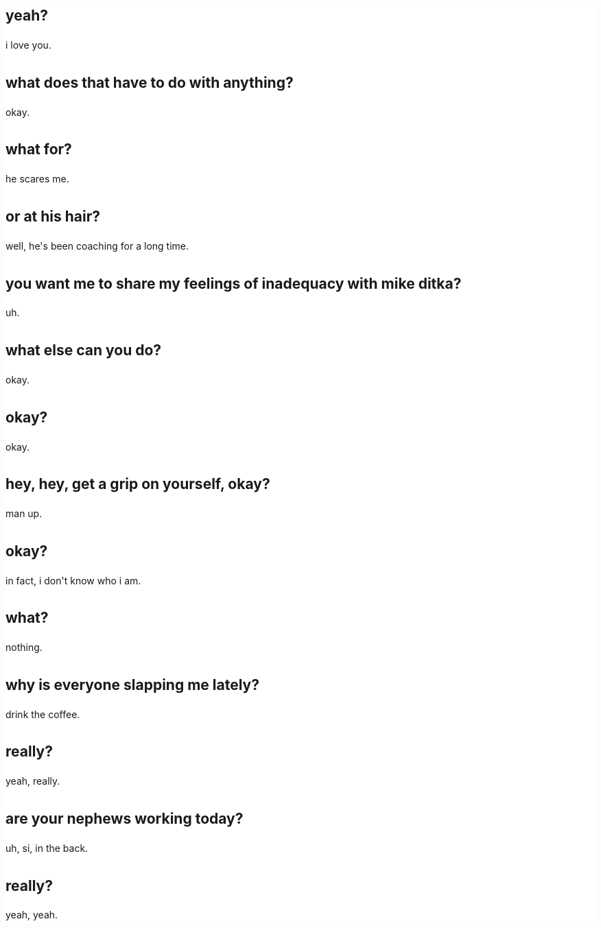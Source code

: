 ## yeah?
i love you.

## what does that have to do with anything?
okay.

## what for?
he scares me.

## or at his hair?
well, he's been coaching for a long time.

## you want me to share my feelings of inadequacy with mike ditka?
uh.

## what else can you do?
okay.

## okay?
okay.

## hey, hey, get a grip on yourself, okay?
man up.

## okay?
in fact, i don't know who i am.

## what?
nothing.

## why is everyone slapping me lately?
drink the coffee.

## really?
yeah, really.

## are your nephews working today?
uh, si, in the back.

## really?
yeah, yeah.
